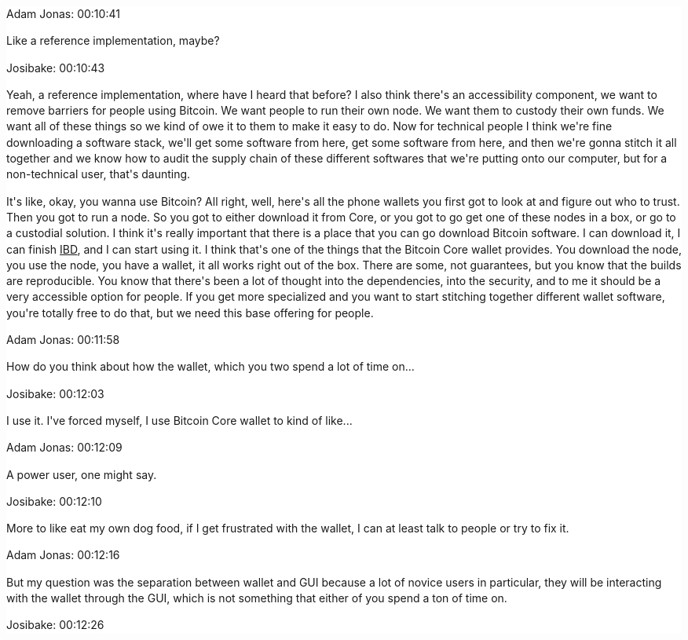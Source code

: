 Adam Jonas: 00:10:41

Like a reference implementation, maybe?

Josibake: 00:10:43

Yeah, a reference implementation, where have I heard that before?
I also think there's an accessibility component, we want to remove barriers for people using Bitcoin.
We want people to run their own node.
We want them to custody their own funds.
We want all of these things so we kind of owe it to them to make it easy to do.
Now for technical people I think we're fine downloading a software stack, we'll get some software from here, get some software from here, and then we're gonna stitch it all together and we know how to audit the supply chain of these different softwares that we're putting onto our computer, but for a non-technical user, that's daunting.

It's like, okay, you wanna use Bitcoin?
All right, well, here's all the phone wallets you first got to look at and figure out who to trust.
Then you got to run a node.
So you got to either download it from Core, or you got to go get one of these nodes in a box, or go to a custodial solution.
I think it's really important that there is a place that you can go download Bitcoin software.
I can download it, I can finish [IBD](https://btcinformation.org/en/glossary/initial-block-download), and I can start using it.
I think that's one of the things that the Bitcoin Core wallet provides.
You download the node, you use the node, you have a wallet, it all works right out of the box.
There are some, not guarantees, but you know that the builds are reproducible.
You know that there's been a lot of thought into the dependencies, into the security, and to me it should be a very accessible option for people.
If you get more specialized and you want to start stitching together different wallet software, you're totally free to do that, but we need this base offering for people.

Adam Jonas: 00:11:58

How do you think about how the wallet, which you two spend a lot of time on...

Josibake: 00:12:03

I use it.
I've forced myself, I use Bitcoin Core wallet to kind of like...

Adam Jonas: 00:12:09

A power user, one might say.

Josibake: 00:12:10

More to like eat my own dog food, if I get frustrated with the wallet, I can at least talk to people or try to fix it.

Adam Jonas: 00:12:16

But my question was the separation between wallet and GUI because a lot of novice users in particular, they will be interacting with the wallet through the GUI, which is not something that either of you spend a ton of time on.

Josibake: 00:12:26
